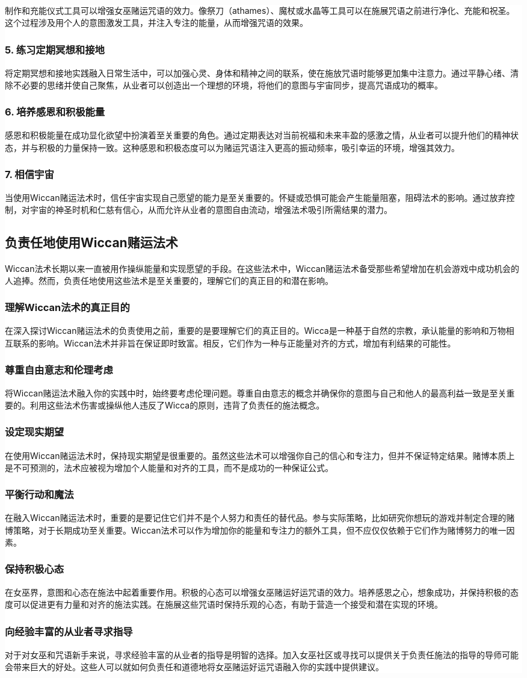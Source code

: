 制作和充能仪式工具可以增强女巫赌运咒语的效力。像祭刀（athames）、魔杖或水晶等工具可以在施展咒语之前进行净化、充能和祝圣。这个过程涉及用个人的意图激发工具，并注入专注的能量，从而增强咒语的效果。

### 5\. 练习定期冥想和接地

将定期冥想和接地实践融入日常生活中，可以加强心灵、身体和精神之间的联系，使在施放咒语时能够更加集中注意力。通过平静心绪、清除不必要的思绪并使自己聚焦，从业者可以创造出一个理想的环境，将他们的意图与宇宙同步，提高咒语成功的概率。

### 6\. 培养感恩和积极能量

感恩和积极能量在成功显化欲望中扮演着至关重要的角色。通过定期表达对当前祝福和未来丰盈的感激之情，从业者可以提升他们的精神状态，并与积极的力量保持一致。这种感恩和积极态度可以为赌运咒语注入更高的振动频率，吸引幸运的环境，增强其效力。

### 7\. 相信宇宙

当使用Wiccan赌运法术时，信任宇宙实现自己愿望的能力是至关重要的。怀疑或恐惧可能会产生能量阻塞，阻碍法术的影响。通过放弃控制，对宇宙的神圣时机和仁慈有信心，从而允许从业者的意图自由流动，增强法术吸引所需结果的潜力。

## 负责任地使用Wiccan赌运法术

Wiccan法术长期以来一直被用作操纵能量和实现愿望的手段。在这些法术中，Wiccan赌运法术备受那些希望增加在机会游戏中成功机会的人追捧。然而，负责任地使用这些法术是至关重要的，理解它们的真正目的和潜在影响。

### 理解Wiccan法术的真正目的

在深入探讨Wiccan赌运法术的负责使用之前，重要的是要理解它们的真正目的。Wicca是一种基于自然的宗教，承认能量的影响和万物相互联系的影响。Wiccan法术并非旨在保证即时致富。相反，它们作为一种与正能量对齐的方式，增加有利结果的可能性。

### 尊重自由意志和伦理考虑

将Wiccan赌运法术融入你的实践中时，始终要考虑伦理问题。尊重自由意志的概念并确保你的意图与自己和他人的最高利益一致是至关重要的。利用这些法术伤害或操纵他人违反了Wicca的原则，违背了负责任的施法概念。

### 设定现实期望

在使用Wiccan赌运法术时，保持现实期望是很重要的。虽然这些法术可以增强你自己的信心和专注力，但并不保证特定结果。赌博本质上是不可预测的，法术应被视为增加个人能量和对齐的工具，而不是成功的一种保证公式。

### 平衡行动和魔法

在融入Wiccan赌运法术时，重要的是要记住它们并不是个人努力和责任的替代品。参与实际策略，比如研究你想玩的游戏并制定合理的赌博策略，对于长期成功至关重要。Wiccan法术可以作为增加你的能量和专注力的额外工具，但不应仅仅依赖于它们作为赌博努力的唯一因素。

### 保持积极心态

在女巫界，意图和心态在施法中起着重要作用。积极的心态可以增强女巫赌运好运咒语的效力。培养感恩之心，想象成功，并保持积极的态度可以促进更有力量和对齐的施法实践。在施展这些咒语时保持乐观的心态，有助于营造一个接受和潜在实现的环境。

### 向经验丰富的从业者寻求指导

对于对女巫和咒语新手来说，寻求经验丰富的从业者的指导是明智的选择。加入女巫社区或寻找可以提供关于负责任施法的指导的导师可能会带来巨大的好处。这些人可以就如何负责任和道德地将女巫赌运好运咒语融入你的实践中提供建议。
